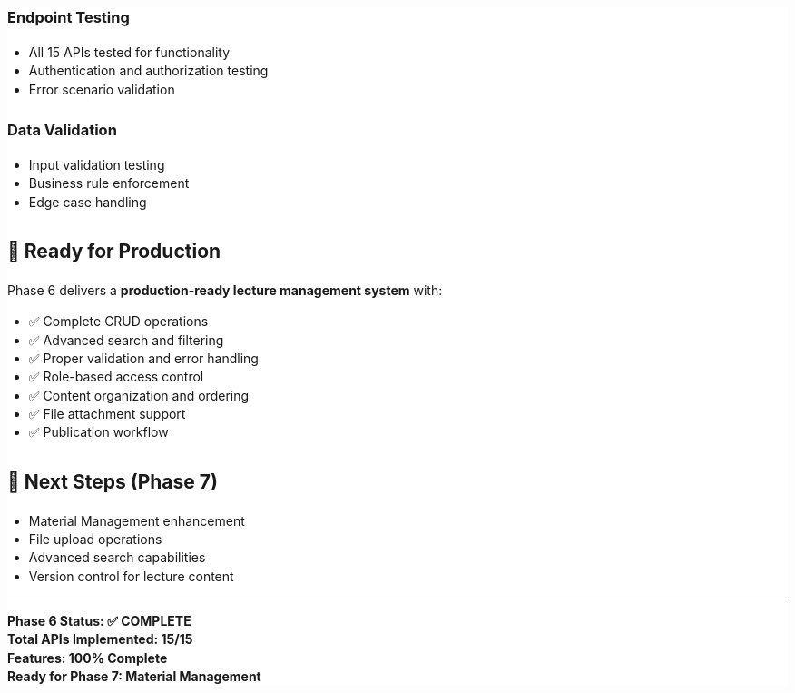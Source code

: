 ### **Endpoint Testing**
- All 15 APIs tested for functionality
- Authentication and authorization testing
- Error scenario validation

### **Data Validation**
- Input validation testing
- Business rule enforcement
- Edge case handling

## 🚀 Ready for Production

Phase 6 delivers a **production-ready lecture management system** with:
- ✅ Complete CRUD operations
- ✅ Advanced search and filtering
- ✅ Proper validation and error handling
- ✅ Role-based access control
- ✅ Content organization and ordering
- ✅ File attachment support
- ✅ Publication workflow

## 📝 Next Steps (Phase 7)
- Material Management enhancement
- File upload operations
- Advanced search capabilities
- Version control for lecture content

---

**Phase 6 Status: ✅ COMPLETE**  
**Total APIs Implemented: 15/15**  
**Features: 100% Complete**  
**Ready for Phase 7: Material Management** 